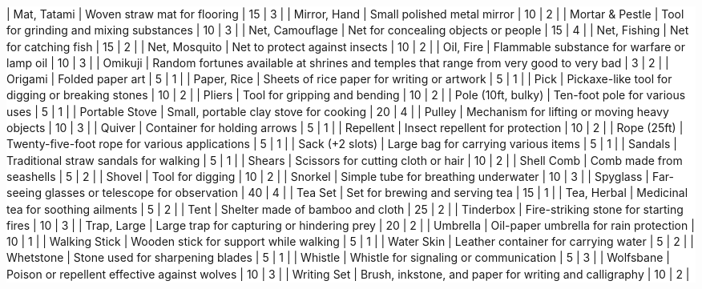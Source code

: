 | Mat, Tatami | Woven straw mat for flooring | 15 | 3 |
| Mirror, Hand | Small polished metal mirror | 10 | 2 |
| Mortar & Pestle | Tool for grinding and mixing substances | 10 | 3 |
| Net, Camouflage | Net for concealing objects or people | 15 | 4 |
| Net, Fishing | Net for catching fish | 15 | 2 |
| Net, Mosquito | Net to protect against insects | 10 | 2 |
| Oil, Fire | Flammable substance for warfare or lamp oil | 10 | 3 |
| Omikuji | Random fortunes available at shrines and temples that range from very good to very bad | 3 | 2 |
| Origami | Folded paper art | 5 | 1 |
| Paper, Rice | Sheets of rice paper for writing or artwork | 5 | 1 |
| Pick | Pickaxe-like tool for digging or breaking stones | 10 | 2 |
| Pliers | Tool for gripping and bending | 10 | 2 |
| Pole (10ft, bulky) | Ten-foot pole for various uses | 5 | 1 |
| Portable Stove | Small, portable clay stove for cooking | 20 | 4 |
| Pulley | Mechanism for lifting or moving heavy objects | 10 | 3 |
| Quiver | Container for holding arrows | 5 | 1 |
| Repellent | Insect repellent for protection | 10 | 2 |
| Rope (25ft) | Twenty-five-foot rope for various applications | 5 | 1 |
| Sack (+2 slots) | Large bag for carrying various items | 5 | 1 |
| Sandals | Traditional straw sandals for walking | 5 | 1 |
| Shears | Scissors for cutting cloth or hair | 10 | 2 |
| Shell Comb | Comb made from seashells | 5 | 2 |
| Shovel | Tool for digging | 10 | 2 |
| Snorkel | Simple tube for breathing underwater | 10 | 3 |
| Spyglass | Far-seeing glasses or telescope for observation | 40 | 4 |
| Tea Set | Set for brewing and serving tea | 15 | 1 |
| Tea, Herbal | Medicinal tea for soothing ailments | 5 | 2 |
| Tent | Shelter made of bamboo and cloth | 25 | 2 |
| Tinderbox | Fire-striking stone for starting fires | 10 | 3 |
| Trap, Large | Large trap for capturing or hindering prey | 20 | 2 |
| Umbrella | Oil-paper umbrella for rain protection | 10 | 1 |
| Walking Stick | Wooden stick for support while walking | 5 | 1 |
| Water Skin | Leather container for carrying water | 5 | 2 |
| Whetstone | Stone used for sharpening blades | 5 | 1 |
| Whistle | Whistle for signaling or communication | 5 | 3 |
| Wolfsbane | Poison or repellent effective against wolves | 10 | 3 |
| Writing Set | Brush, inkstone, and paper for writing and calligraphy | 10 | 2 |